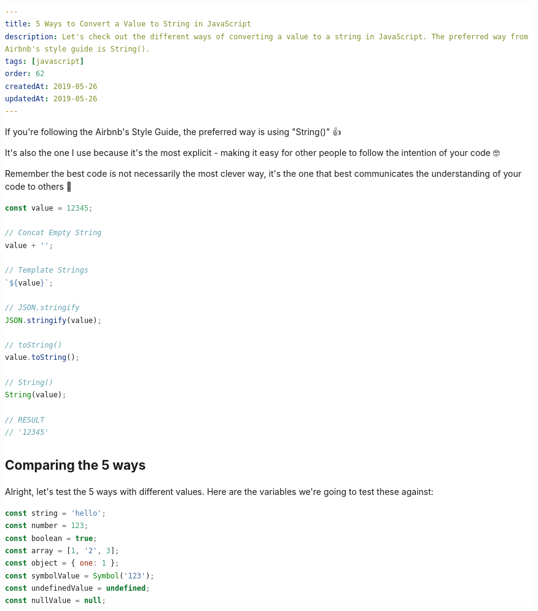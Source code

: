 ```yaml
---
title: 5 Ways to Convert a Value to String in JavaScript
description: Let's check out the different ways of converting a value to a string in JavaScript. The preferred way from Airbnb's style guide is String().
tags: [javascript]
order: 62
createdAt: 2019-05-26
updatedAt: 2019-05-26
---
```


If you're following the Airbnb's Style Guide, the preferred way is using "String()" 👍

It's also the one I use because it's the most explicit - making it easy for other people to follow the intention of your code 🤓

Remember the best code is not necessarily the most clever way, it's the one that best communicates the understanding of your code to others 💯

```javascript
const value = 12345;

// Concat Empty String
value + '';

// Template Strings
`${value}`;

// JSON.stringify
JSON.stringify(value);

// toString()
value.toString();

// String()
String(value);

// RESULT
// '12345'
```

## Comparing the 5 ways

Alright, let's test the 5 ways with different values. Here are the variables we're going to test these against:

```javascript
const string = 'hello';
const number = 123;
const boolean = true;
const array = [1, '2', 3];
const object = { one: 1 };
const symbolValue = Symbol('123');
const undefinedValue = undefined;
const nullValue = null;
```
